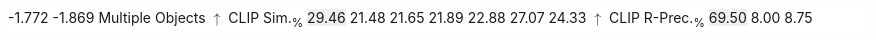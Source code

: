 <td class="ltx_td ltx_align_center ltx_border_r" id="S4.T1.14.12.12.7" style="padding-top:2.5pt;padding-bottom:2.5pt;"><span class="ltx_text ltx_framed ltx_framed_underline" id="S4.T1.14.12.12.7.1">-1.772</span></td>
<td class="ltx_td ltx_align_center" id="S4.T1.14.12.12.8" style="padding-top:2.5pt;padding-bottom:2.5pt;">-1.869</td>
</tr>
<tr class="ltx_tr" id="S4.T1.16.14.14">
<td class="ltx_td ltx_align_left ltx_border_bb ltx_border_t" id="S4.T1.16.14.14.3" rowspan="3" style="padding-top:2.5pt;padding-bottom:2.5pt;"><span class="ltx_text" id="S4.T1.16.14.14.3.1"><span class="ltx_text" id="S4.T1.16.14.14.3.1.1"></span><span class="ltx_text" id="S4.T1.16.14.14.3.1.2">
<span class="ltx_tabular ltx_align_middle" id="S4.T1.16.14.14.3.1.2.1">
<span class="ltx_tr" id="S4.T1.16.14.14.3.1.2.1.1">
<span class="ltx_td ltx_nopad_r ltx_align_left" id="S4.T1.16.14.14.3.1.2.1.1.1" style="padding-top:2.5pt;padding-bottom:2.5pt;">Multiple</span></span>
<span class="ltx_tr" id="S4.T1.16.14.14.3.1.2.1.2">
<span class="ltx_td ltx_nopad_r ltx_align_left" id="S4.T1.16.14.14.3.1.2.1.2.1" style="padding-top:2.5pt;padding-bottom:2.5pt;">Objects</span></span>
</span></span> <span class="ltx_text" id="S4.T1.16.14.14.3.1.3"></span></span></td>
<td class="ltx_td ltx_align_left ltx_border_r ltx_border_t" id="S4.T1.16.14.14.2" style="padding-top:2.5pt;padding-bottom:2.5pt;">
<math alttext="\uparrow" class="ltx_Math" display="inline" id="S4.T1.15.13.13.1.m1.1"><semantics id="S4.T1.15.13.13.1.m1.1a"><mo id="S4.T1.15.13.13.1.m1.1.1" stretchy="false" xref="S4.T1.15.13.13.1.m1.1.1.cmml">↑</mo><annotation-xml encoding="MathML-Content" id="S4.T1.15.13.13.1.m1.1b"><ci id="S4.T1.15.13.13.1.m1.1.1.cmml" xref="S4.T1.15.13.13.1.m1.1.1">↑</ci></annotation-xml><annotation encoding="application/x-tex" id="S4.T1.15.13.13.1.m1.1c">\uparrow</annotation><annotation encoding="application/x-llamapun" id="S4.T1.15.13.13.1.m1.1d">↑</annotation></semantics></math> CLIP Sim.<sub class="ltx_sub" id="S4.T1.16.14.14.2.1">%</sub>
</td>
<td class="ltx_td ltx_align_center ltx_border_r ltx_border_t" id="S4.T1.16.14.14.4" style="background-color:#F0F0F0;padding-top:2.5pt;padding-bottom:2.5pt;"><span class="ltx_text ltx_font_bold" id="S4.T1.16.14.14.4.1" style="background-color:#F0F0F0;">29.46</span></td>
<td class="ltx_td ltx_align_center ltx_border_r ltx_border_t" id="S4.T1.16.14.14.5" style="padding-top:2.5pt;padding-bottom:2.5pt;">21.48</td>
<td class="ltx_td ltx_align_center ltx_border_r ltx_border_t" id="S4.T1.16.14.14.6" style="padding-top:2.5pt;padding-bottom:2.5pt;">21.65</td>
<td class="ltx_td ltx_align_center ltx_border_r ltx_border_t" id="S4.T1.16.14.14.7" style="padding-top:2.5pt;padding-bottom:2.5pt;">21.89</td>
<td class="ltx_td ltx_align_center ltx_border_r ltx_border_t" id="S4.T1.16.14.14.8" style="padding-top:2.5pt;padding-bottom:2.5pt;">22.88</td>
<td class="ltx_td ltx_align_center ltx_border_r ltx_border_t" id="S4.T1.16.14.14.9" style="padding-top:2.5pt;padding-bottom:2.5pt;"><span class="ltx_text ltx_framed ltx_framed_underline" id="S4.T1.16.14.14.9.1">27.07</span></td>
<td class="ltx_td ltx_align_center ltx_border_t" id="S4.T1.16.14.14.10" style="padding-top:2.5pt;padding-bottom:2.5pt;">24.33</td>
</tr>
<tr class="ltx_tr" id="S4.T1.18.16.16">
<td class="ltx_td ltx_align_left ltx_border_r" id="S4.T1.18.16.16.2" style="padding-top:2.5pt;padding-bottom:2.5pt;">
<math alttext="\uparrow" class="ltx_Math" display="inline" id="S4.T1.17.15.15.1.m1.1"><semantics id="S4.T1.17.15.15.1.m1.1a"><mo id="S4.T1.17.15.15.1.m1.1.1" stretchy="false" xref="S4.T1.17.15.15.1.m1.1.1.cmml">↑</mo><annotation-xml encoding="MathML-Content" id="S4.T1.17.15.15.1.m1.1b"><ci id="S4.T1.17.15.15.1.m1.1.1.cmml" xref="S4.T1.17.15.15.1.m1.1.1">↑</ci></annotation-xml><annotation encoding="application/x-tex" id="S4.T1.17.15.15.1.m1.1c">\uparrow</annotation><annotation encoding="application/x-llamapun" id="S4.T1.17.15.15.1.m1.1d">↑</annotation></semantics></math> CLIP R-Prec.<sub class="ltx_sub" id="S4.T1.18.16.16.2.1">%</sub>
</td>
<td class="ltx_td ltx_align_center ltx_border_r" id="S4.T1.18.16.16.3" style="background-color:#F0F0F0;padding-top:2.5pt;padding-bottom:2.5pt;"><span class="ltx_text ltx_font_bold" id="S4.T1.18.16.16.3.1" style="background-color:#F0F0F0;">69.50</span></td>
<td class="ltx_td ltx_align_center ltx_border_r" id="S4.T1.18.16.16.4" style="padding-top:2.5pt;padding-bottom:2.5pt;">8.00</td>
<td class="ltx_td ltx_align_center ltx_border_r" id="S4.T1.18.16.16.5" style="padding-top:2.5pt;padding-bottom:2.5pt;">8.75</td>